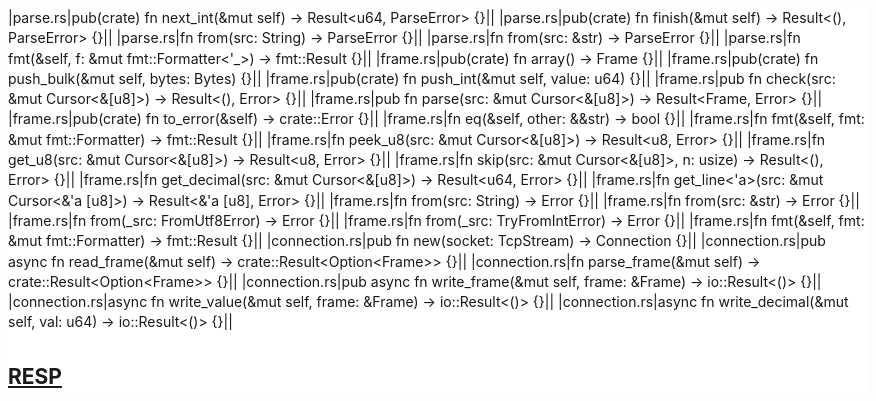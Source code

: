 |parse.rs|pub(crate) fn next_int(&mut self) -> Result<u64, ParseError> {}||
|parse.rs|pub(crate) fn finish(&mut self) -> Result<(), ParseError> {}||
|parse.rs|fn from(src: String) -> ParseError {}||
|parse.rs|fn from(src: &str) -> ParseError {}||
|parse.rs|fn fmt(&self, f: &mut fmt::Formatter<'_>) -> fmt::Result {}||
|frame.rs|pub(crate) fn array() -> Frame {}||
|frame.rs|pub(crate) fn push_bulk(&mut self, bytes: Bytes) {}||
|frame.rs|pub(crate) fn push_int(&mut self, value: u64) {}||
|frame.rs|pub fn check(src: &mut Cursor<&[u8]>) -> Result<(), Error> {}||
|frame.rs|pub fn parse(src: &mut Cursor<&[u8]>) -> Result<Frame, Error> {}||
|frame.rs|pub(crate) fn to_error(&self) -> crate::Error {}||
|frame.rs|fn eq(&self, other: &&str) -> bool {}||
|frame.rs|fn fmt(&self, fmt: &mut fmt::Formatter) -> fmt::Result {}||
|frame.rs|fn peek_u8(src: &mut Cursor<&[u8]>) -> Result<u8, Error> {}||
|frame.rs|fn get_u8(src: &mut Cursor<&[u8]>) -> Result<u8, Error> {}||
|frame.rs|fn skip(src: &mut Cursor<&[u8]>, n: usize) -> Result<(), Error> {}||
|frame.rs|fn get_decimal(src: &mut Cursor<&[u8]>) -> Result<u64, Error> {}||
|frame.rs|fn get_line<'a>(src: &mut Cursor<&'a [u8]>) -> Result<&'a [u8], Error> {}||
|frame.rs|fn from(src: String) -> Error {}||
|frame.rs|fn from(src: &str) -> Error {}||
|frame.rs|fn from(_src: FromUtf8Error) -> Error {}||
|frame.rs|fn from(_src: TryFromIntError) -> Error {}||
|frame.rs|fn fmt(&self, fmt: &mut fmt::Formatter) -> fmt::Result {}||
|connection.rs|pub fn new(socket: TcpStream) -> Connection {}||
|connection.rs|pub async fn read_frame(&mut self) -> crate::Result<Option\<Frame>> {}||
|connection.rs|fn parse_frame(&mut self) -> crate::Result<Option\<Frame>> {}||
|connection.rs|pub async fn write_frame(&mut self, frame: &Frame) -> io::Result<()> {}||
|connection.rs|async fn write_value(&mut self, frame: &Frame) -> io::Result<()> {}||
|connection.rs|async fn write_decimal(&mut self, val: u64) -> io::Result<()> {}||

## [RESP](https://redis.com.cn/topics/protocol.html)
